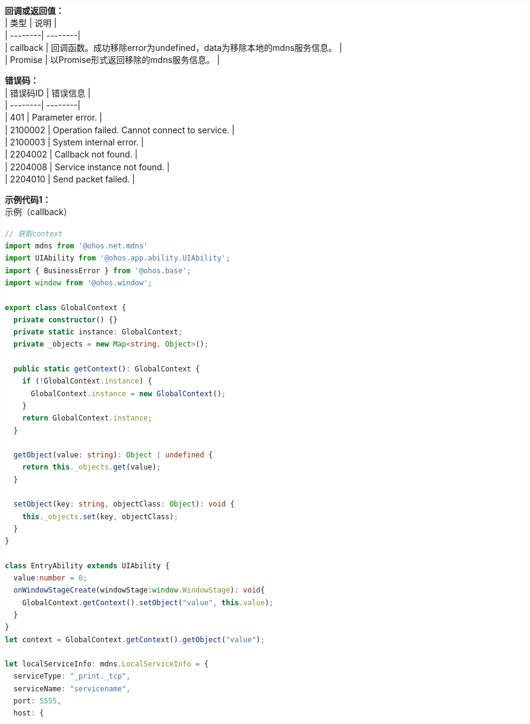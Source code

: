  **回调或返回值：**     
| 类型 | 说明 |  
| --------| --------|  
| callback | 回调函数。成功移除error为undefined，data为移除本地的mdns服务信息。 |  
| Promise<LocalServiceInfo> | 以Promise形式返回移除的mdns服务信息。 |  
    
    
 **错误码：**     
| 错误码ID | 错误信息 |  
| --------| --------|  
| 401 | Parameter error. |  
| 2100002 | Operation failed. Cannot connect to service. |  
| 2100003 | System internal error. |  
| 2204002 | Callback not found. |  
| 2204008 | Service instance not found. |  
| 2204010 | Send packet failed. |  
    
 **示例代码1：**   
示例（callback）  
```ts    
// 获取context  
import mdns from '@ohos.net.mdns'  
import UIAbility from '@ohos.app.ability.UIAbility';  
import { BusinessError } from '@ohos.base';  
import window from '@ohos.window';  
  
export class GlobalContext {  
  private constructor() {}  
  private static instance: GlobalContext;  
  private _objects = new Map<string, Object>();  
  
  public static getContext(): GlobalContext {  
    if (!GlobalContext.instance) {  
      GlobalContext.instance = new GlobalContext();  
    }  
    return GlobalContext.instance;  
  }  
  
  getObject(value: string): Object | undefined {  
    return this._objects.get(value);  
  }  
  
  setObject(key: string, objectClass: Object): void {  
    this._objects.set(key, objectClass);  
  }  
}  
  
class EntryAbility extends UIAbility {  
  value:number = 0;  
  onWindowStageCreate(windowStage:window.WindowStage): void{  
    GlobalContext.getContext().setObject("value", this.value);  
  }  
}  
let context = GlobalContext.getContext().getObject("value");  
  
let localServiceInfo: mdns.LocalServiceInfo = {  
  serviceType: "_print._tcp",  
  serviceName: "servicename",  
  port: 5555,  
  host: {  
```